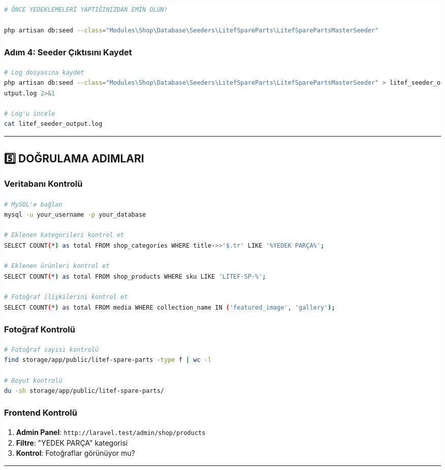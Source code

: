 ```bash
# ÖNCE YEDEKLEMELERİ YAPTIĞINIZDAN EMİN OLUN!

php artisan db:seed --class="Modules\Shop\Database\Seeders\LitefSpareParts\LitefSparePartsMasterSeeder"
```

### Adım 4: Seeder Çıktısını Kaydet

```bash
# Log dosyasına kaydet
php artisan db:seed --class="Modules\Shop\Database\Seeders\LitefSpareParts\LitefSparePartsMasterSeeder" > litef_seeder_output.log 2>&1

# Log'u incele
cat litef_seeder_output.log
```

---

## 5️⃣ DOĞRULAMA ADIMLARI

### Veritabanı Kontrolü

```bash
# MySQL'e bağlan
mysql -u your_username -p your_database

# Eklenen kategorileri kontrol et
SELECT COUNT(*) as total FROM shop_categories WHERE title->>'$.tr' LIKE '%YEDEK PARÇA%';

# Eklenen ürünleri kontrol et
SELECT COUNT(*) as total FROM shop_products WHERE sku LIKE 'LITEF-SP-%';

# Fotoğraf ilişkilerini kontrol et
SELECT COUNT(*) as total FROM media WHERE collection_name IN ('featured_image', 'gallery');
```

### Fotoğraf Kontrolü

```bash
# Fotoğraf sayısı kontrolü
find storage/app/public/litef-spare-parts -type f | wc -l

# Boyut kontrolü
du -sh storage/app/public/litef-spare-parts/
```

### Frontend Kontrolü

1. **Admin Panel**: `http://laravel.test/admin/shop/products`
2. **Filtre**: "YEDEK PARÇA" kategorisi
3. **Kontrol**: Fotoğraflar görünüyor mu?

---